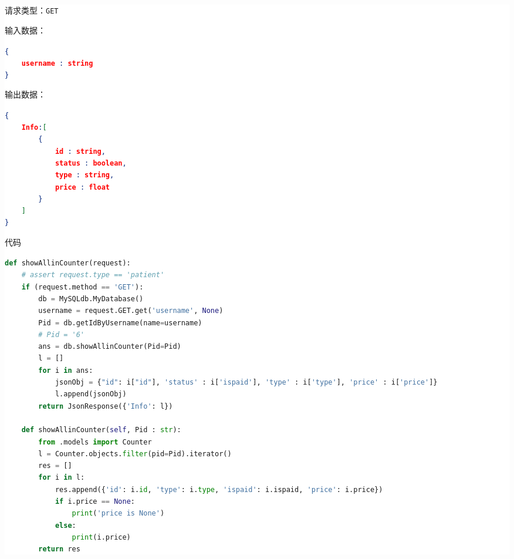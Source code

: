 请求类型：`GET`

输入数据：

```json
{
    username : string
}
```

输出数据：

```json
{
    Info:[
        {
            id : string,
            status : boolean,
            type : string,
            price : float
        }
    ]
}
```

代码

```python
def showAllinCounter(request):
    # assert request.type == 'patient'
    if (request.method == 'GET'):
        db = MySQLdb.MyDatabase()
        username = request.GET.get('username', None)
        Pid = db.getIdByUsername(name=username)
        # Pid = '6'
        ans = db.showAllinCounter(Pid=Pid)
        l = []
        for i in ans:
            jsonObj = {"id": i["id"], 'status' : i['ispaid'], 'type' : i['type'], 'price' : i['price']}
            l.append(jsonObj)
        return JsonResponse({'Info': l})
        
    def showAllinCounter(self, Pid : str):
        from .models import Counter
        l = Counter.objects.filter(pid=Pid).iterator()
        res = []
        for i in l:
            res.append({'id': i.id, 'type': i.type, 'ispaid': i.ispaid, 'price': i.price})
            if i.price == None:
                print('price is None')
            else:
                print(i.price)
        return res
```

